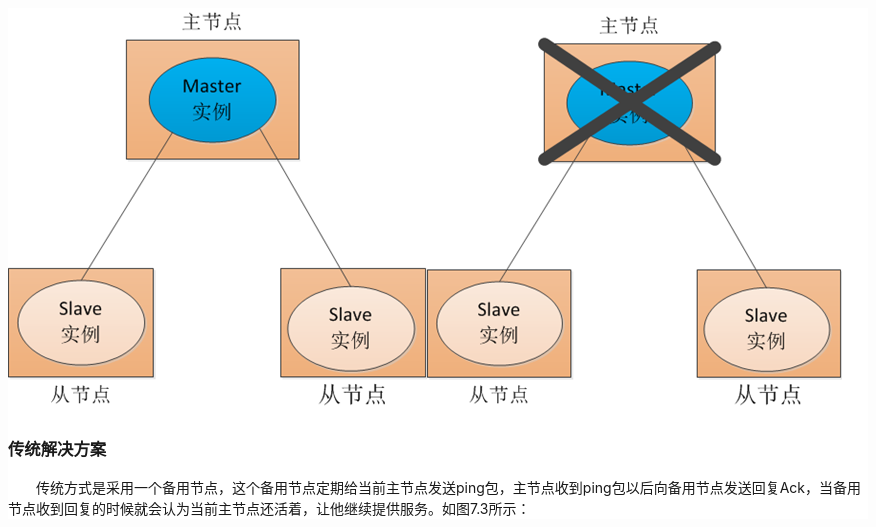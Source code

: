  ![img](assets/1228818-20180321185416310-550971524.png)![img](assets/1228818-20180321185441409-1399135850.png)



### 传统解决方案

　　传统方式是采用一个备用节点，这个备用节点定期给当前主节点发送ping包，主节点收到ping包以后向备用节点发送回复Ack，当备用节点收到回复的时候就会认为当前主节点还活着，让他继续提供服务。如图7.3所示：
